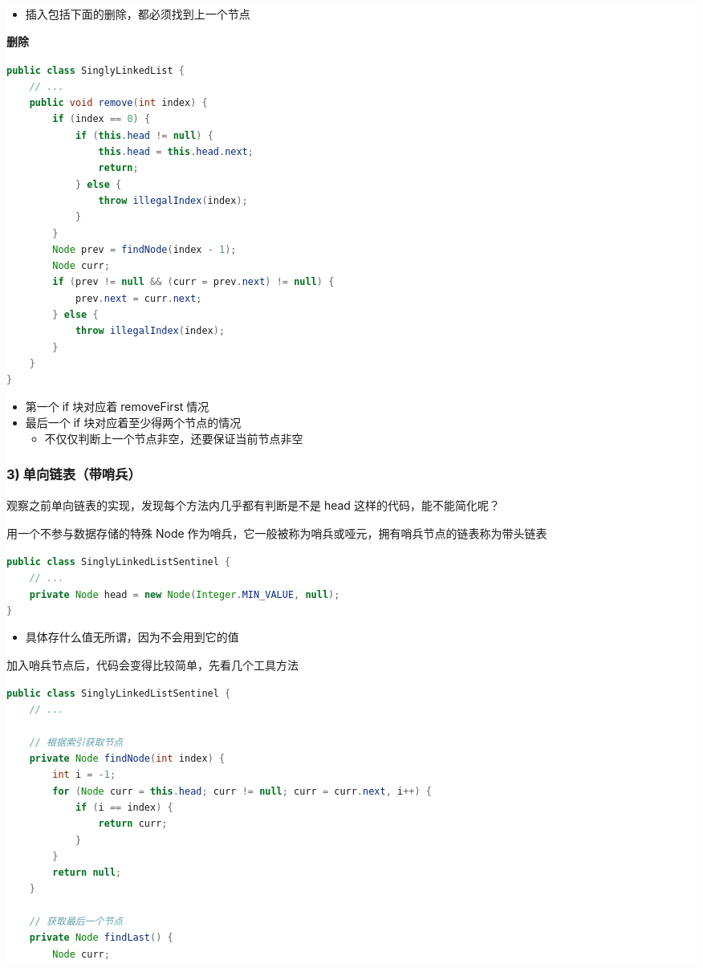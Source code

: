 * 插入包括下面的删除，都必须找到上一个节点



**删除**

```java
public class SinglyLinkedList {
    // ...
	public void remove(int index) {
        if (index == 0) {
            if (this.head != null) {
                this.head = this.head.next;
                return;
            } else {
                throw illegalIndex(index);
            }
        }
        Node prev = findNode(index - 1);
        Node curr;
        if (prev != null && (curr = prev.next) != null) {
            prev.next = curr.next;
        } else {
            throw illegalIndex(index);
        }
    }
}
```

* 第一个 if 块对应着 removeFirst 情况
* 最后一个 if 块对应着至少得两个节点的情况
  * 不仅仅判断上一个节点非空，还要保证当前节点非空



### 3) 单向链表（带哨兵）

观察之前单向链表的实现，发现每个方法内几乎都有判断是不是 head 这样的代码，能不能简化呢？

用一个不参与数据存储的特殊 Node 作为哨兵，它一般被称为哨兵或哑元，拥有哨兵节点的链表称为带头链表

```java
public class SinglyLinkedListSentinel {
    // ...
    private Node head = new Node(Integer.MIN_VALUE, null);
}
```

* 具体存什么值无所谓，因为不会用到它的值

加入哨兵节点后，代码会变得比较简单，先看几个工具方法

```java
public class SinglyLinkedListSentinel {
    // ...
    
    // 根据索引获取节点
    private Node findNode(int index) {
        int i = -1;
        for (Node curr = this.head; curr != null; curr = curr.next, i++) {
            if (i == index) {
                return curr;
            }
        }
        return null;
    }
    
    // 获取最后一个节点
    private Node findLast() {
        Node curr;
```
